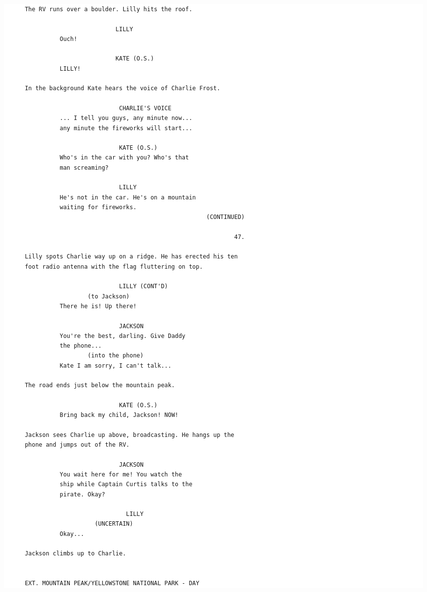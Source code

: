          The RV runs over a boulder. Lilly hits the roof.
          
                                    LILLY
                    Ouch!
          
                                    KATE (O.S.)
                    LILLY!
          
          In the background Kate hears the voice of Charlie Frost.
          
                                     CHARLIE'S VOICE
                    ... I tell you guys, any minute now...
                    any minute the fireworks will start...
          
                                     KATE (O.S.)
                    Who's in the car with you? Who's that
                    man screaming?
          
                                     LILLY
                    He's not in the car. He's on a mountain
                    waiting for fireworks.
                                                              (CONTINUED)
          
                                                                      47.
          
          Lilly spots Charlie way up on a ridge. He has erected his ten
          foot radio antenna with the flag fluttering on top.
          
                                     LILLY (CONT'D)
                            (to Jackson)
                    There he is! Up there!
          
                                     JACKSON
                    You're the best, darling. Give Daddy
                    the phone...
                            (into the phone)
                    Kate I am sorry, I can't talk...
          
          The road ends just below the mountain peak.
          
                                     KATE (O.S.)
                    Bring back my child, Jackson! NOW!
          
          Jackson sees Charlie up above, broadcasting. He hangs up the
          phone and jumps out of the RV.
          
                                     JACKSON
                    You wait here for me! You watch the
                    ship while Captain Curtis talks to the
                    pirate. Okay?
          
                                       LILLY
                              (UNCERTAIN)
                    Okay...
          
          Jackson climbs up to Charlie.
          
          
          EXT. MOUNTAIN PEAK/YELLOWSTONE NATIONAL PARK - DAY
          